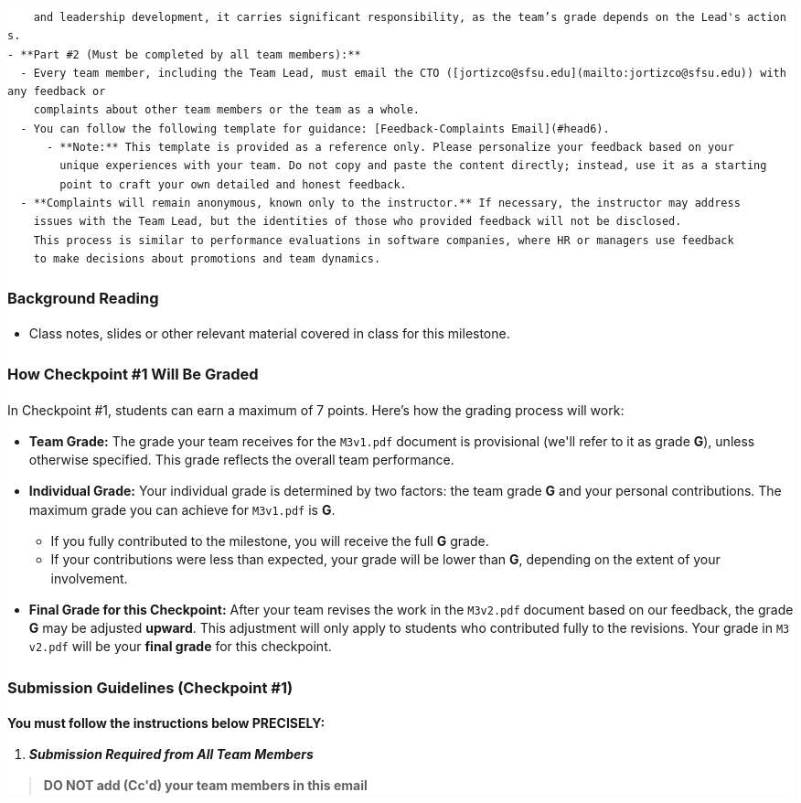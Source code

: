         and leadership development, it carries significant responsibility, as the team’s grade depends on the Lead's actions.
    - **Part #2 (Must be completed by all team members):**
      - Every team member, including the Team Lead, must email the CTO ([jortizco@sfsu.edu](mailto:jortizco@sfsu.edu)) with any feedback or
        complaints about other team members or the team as a whole.
      - You can follow the following template for guidance: [Feedback-Complaints Email](#head6).
          - **Note:** This template is provided as a reference only. Please personalize your feedback based on your
            unique experiences with your team. Do not copy and paste the content directly; instead, use it as a starting
            point to craft your own detailed and honest feedback.
      - **Complaints will remain anonymous, known only to the instructor.** If necessary, the instructor may address
        issues with the Team Lead, but the identities of those who provided feedback will not be disclosed.
        This process is similar to performance evaluations in software companies, where HR or managers use feedback
        to make decisions about promotions and team dynamics.

### <a id="head3"></a> Background Reading

- Class notes, slides or other relevant material covered in class for this milestone.

### <a id="head5"></a> How Checkpoint #1 Will Be Graded

In Checkpoint #1, students can earn a maximum of 7 points. Here’s how the grading process will work:

- **Team Grade:** The grade your team receives for the `M3v1.pdf` document is provisional (we'll refer to it as grade **G**),
  unless otherwise specified. This grade reflects the overall team performance.

- **Individual Grade:** Your individual grade is determined by two factors: the team grade **G** and your personal
   contributions. The maximum grade you can achieve for `M3v1.pdf` is **G**.
  - If you fully contributed to the milestone, you will receive the full **G** grade.
  - If your contributions were less than expected, your grade will be lower than **G**, depending on the extent of your involvement.

- **Final Grade for this Checkpoint:** After your team revises the work in the `M3v2.pdf` document based on our feedback,
  the grade **G** may be adjusted **upward**. This adjustment will only apply to students who contributed fully to the
  revisions. Your grade in `M3v2.pdf` will be your **final grade** for this checkpoint.

### <a id="head6"></a> Submission Guidelines (Checkpoint #1)

**You must follow the instructions below PRECISELY:**

1. ***Submission Required from All Team Members***

> **DO NOT add (Cc'd) your team members in this email**
